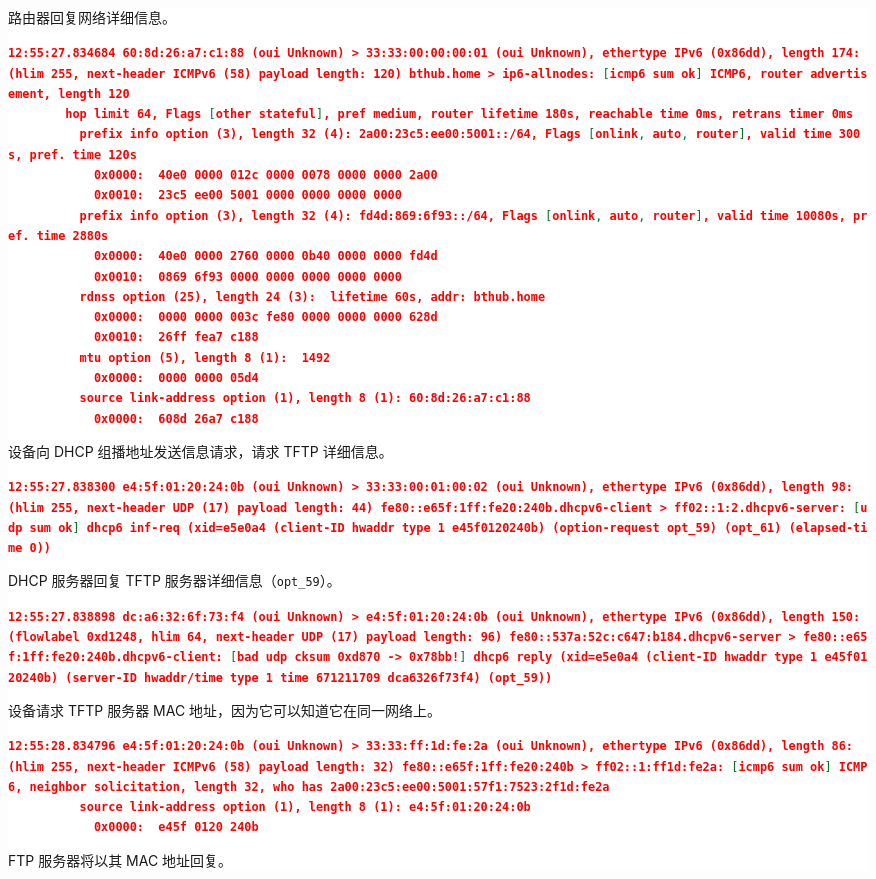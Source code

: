路由器回复网络详细信息。

```json
12:55:27.834684 60:8d:26:a7:c1:88 (oui Unknown) > 33:33:00:00:00:01 (oui Unknown), ethertype IPv6 (0x86dd), length 174: (hlim 255, next-header ICMPv6 (58) payload length: 120) bthub.home > ip6-allnodes: [icmp6 sum ok] ICMP6, router advertisement, length 120
        hop limit 64, Flags [other stateful], pref medium, router lifetime 180s, reachable time 0ms, retrans timer 0ms
          prefix info option (3), length 32 (4): 2a00:23c5:ee00:5001::/64, Flags [onlink, auto, router], valid time 300s, pref. time 120s
            0x0000:  40e0 0000 012c 0000 0078 0000 0000 2a00
            0x0010:  23c5 ee00 5001 0000 0000 0000 0000
          prefix info option (3), length 32 (4): fd4d:869:6f93::/64, Flags [onlink, auto, router], valid time 10080s, pref. time 2880s
            0x0000:  40e0 0000 2760 0000 0b40 0000 0000 fd4d
            0x0010:  0869 6f93 0000 0000 0000 0000 0000
          rdnss option (25), length 24 (3):  lifetime 60s, addr: bthub.home
            0x0000:  0000 0000 003c fe80 0000 0000 0000 628d
            0x0010:  26ff fea7 c188
          mtu option (5), length 8 (1):  1492
            0x0000:  0000 0000 05d4
          source link-address option (1), length 8 (1): 60:8d:26:a7:c1:88
            0x0000:  608d 26a7 c188
```

设备向 DHCP 组播地址发送信息请求，请求 TFTP 详细信息。

```json
12:55:27.838300 e4:5f:01:20:24:0b (oui Unknown) > 33:33:00:01:00:02 (oui Unknown), ethertype IPv6 (0x86dd), length 98: (hlim 255, next-header UDP (17) payload length: 44) fe80::e65f:1ff:fe20:240b.dhcpv6-client > ff02::1:2.dhcpv6-server: [udp sum ok] dhcp6 inf-req (xid=e5e0a4 (client-ID hwaddr type 1 e45f0120240b) (option-request opt_59) (opt_61) (elapsed-time 0))
```

DHCP 服务器回复 TFTP 服务器详细信息（`opt_59`）。

```json
12:55:27.838898 dc:a6:32:6f:73:f4 (oui Unknown) > e4:5f:01:20:24:0b (oui Unknown), ethertype IPv6 (0x86dd), length 150: (flowlabel 0xd1248, hlim 64, next-header UDP (17) payload length: 96) fe80::537a:52c:c647:b184.dhcpv6-server > fe80::e65f:1ff:fe20:240b.dhcpv6-client: [bad udp cksum 0xd870 -> 0x78bb!] dhcp6 reply (xid=e5e0a4 (client-ID hwaddr type 1 e45f0120240b) (server-ID hwaddr/time type 1 time 671211709 dca6326f73f4) (opt_59))
```

设备请求 TFTP 服务器 MAC 地址，因为它可以知道它在同一网络上。

```json
12:55:28.834796 e4:5f:01:20:24:0b (oui Unknown) > 33:33:ff:1d:fe:2a (oui Unknown), ethertype IPv6 (0x86dd), length 86: (hlim 255, next-header ICMPv6 (58) payload length: 32) fe80::e65f:1ff:fe20:240b > ff02::1:ff1d:fe2a: [icmp6 sum ok] ICMP6, neighbor solicitation, length 32, who has 2a00:23c5:ee00:5001:57f1:7523:2f1d:fe2a
          source link-address option (1), length 8 (1): e4:5f:01:20:24:0b
            0x0000:  e45f 0120 240b
```

FTP 服务器将以其 MAC 地址回复。
